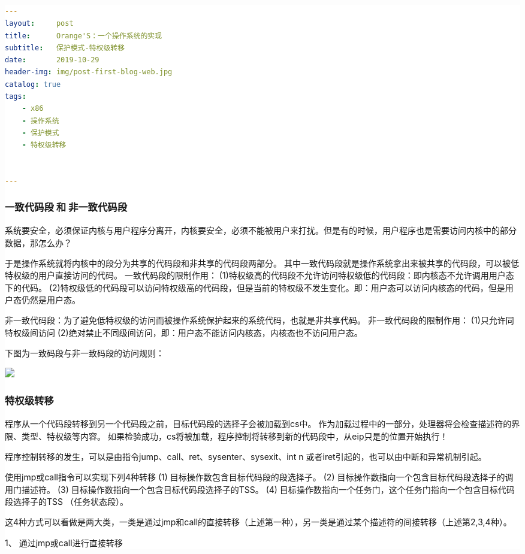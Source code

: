 ```yaml
---
layout:     post
title:      Orange'S：一个操作系统的实现
subtitle:   保护模式-特权级转移
date:       2019-10-29
header-img: img/post-first-blog-web.jpg
catalog: true
tags:
    - x86
    - 操作系统
    - 保护模式
    - 特权级转移
    
  
---
```


### 一致代码段 和 非一致代码段


系统要安全，必须保证内核与用户程序分离开，内核要安全，必须不能被用户来打扰。但是有的时候，用户程序也是需要访问内核中的部分数据，那怎么办？

于是操作系统就将内核中的段分为共享的代码段和非共享的代码段两部分。
其中一致代码段就是操作系统拿出来被共享的代码段，可以被低特权级的用户直接访问的代码。
一致代码段的限制作用：
(1)特权级高的代码段不允许访问特权级低的代码段：即内核态不允许调用用户态下的代码。
(2)特权级低的代码段可以访问特权级高的代码段，但是当前的特权级不发生变化。即：用户态可以访问内核态的代码，但是用户态仍然是用户态。

非一致代码段：为了避免低特权级的访问而被操作系统保护起来的系统代码，也就是非共享代码。
非一致代码段的限制作用：
(1)只允许同特权级间访问
(2)绝对禁止不同级间访问，即：用户态不能访问内核态，内核态也不访问用户态。

下图为一致码段与非一致码段的访问规则：

![](https://raw.githubusercontent.com/dbb4560/StorePicturebed/master/wirtePicture/20191101232429.png)

### 特权级转移

程序从一个代码段转移到另一个代码段之前，目标代码段的选择子会被加载到cs中。 作为加载过程中的一部分，处理器将会检查描述符的界限、类型、特权级等内容。 如果检验成功，cs将被加载，程序控制将转移到新的代码段中，从eip只是的位置开始执行！

程序控制转移的发生，可以是由指令jump、call、ret、sysenter、sysexit、int n 或者iret引起的，也可以由中断和异常机制引起。


使用jmp或call指令可以实现下列4种转移
(1) 目标操作数包含目标代码段的段选择子。
(2) 目标操作数指向一个包含目标代码段选择子的调用门描述符。
(3) 目标操作数指向一个包含目标代码段选择子的TSS。
(4) 目标操作数指向一个任务门，这个任务门指向一个包含目标代码段选择子的TSS （任务状态段）。

这4种方式可以看做是两大类，一类是通过jmp和call的直接转移（上述第一种），另一类是通过某个描述符的间接转移（上述第2,3,4种）。

 1、 通过jmp或call进行直接转移
